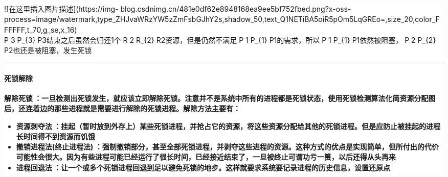 ![在这里插入图片描述](https://img-
blog.csdnimg.cn/481e0df62e8948168ea9ee5bf752fbed.png?x-oss-
process=image/watermark,type_ZHJvaWRzYW5zZmFsbGJhY2s,shadow_50,text_Q1NETiBA5oiR5pOm5LqGREo=,size_20,color_FFFFFF,t_70,g_se,x_16)  
P 3 P_{3} P3​结束之后虽然会归还1个 R 2 R_{2} R2​资源，但是仍然不满足 P 1 P_{1} P1​的需求，所以 P 1 P_{1}
P1​依然被阻塞， P 2 P_{2} P2​也还是被阻塞，发生死锁

* * *

#### 死锁解除

**解除死锁
：一旦检测出死锁发生，就应该立即解除死锁。注意并不是系统中所有的进程都是死锁状态，使用死锁检测算法化简资源分配图后，还连着边的那些进程就是需要进行解除的死锁进程。解除方法主要有：**

  * **资源剥夺法 ：挂起（暂时放到外存上）某些死锁进程，并抢占它的资源，将这些资源分配给其他的死锁进程。但是应防止被挂起的进程长时间得不到资源而饥饿**
  *  **撤销进程法(终止进程法) ：强制撤销部分，甚至全部死锁进程，并剥夺这些进程的资源。这种方式的优点是实现简单，但所付出的代价可能性会很大。因为有些进程可能已经运行了很长时间，已经接近结束了，一旦被终止可谓功亏一篑，以后还得从头再来**
  *  **进程回退法 ：让一个或多个死锁进程回退到足以避免死锁的地步。这样就要求系统要记录进程的历史信息，设置还原点**

